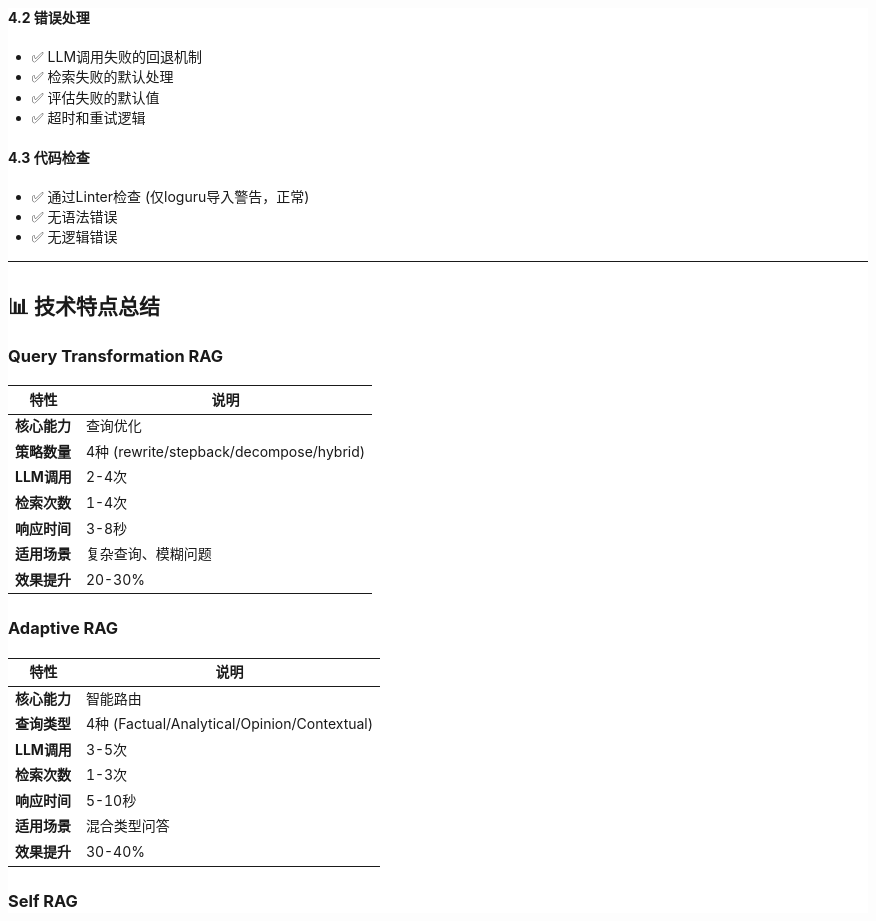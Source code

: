 #### 4.2 错误处理
- ✅ LLM调用失败的回退机制
- ✅ 检索失败的默认处理
- ✅ 评估失败的默认值
- ✅ 超时和重试逻辑

#### 4.3 代码检查
- ✅ 通过Linter检查 (仅loguru导入警告，正常)
- ✅ 无语法错误
- ✅ 无逻辑错误


---

## 📊 技术特点总结

### Query Transformation RAG

| 特性 | 说明 |
|-----|-----|
| **核心能力** | 查询优化 |
| **策略数量** | 4种 (rewrite/stepback/decompose/hybrid) |
| **LLM调用** | 2-4次 |
| **检索次数** | 1-4次 |
| **响应时间** | 3-8秒 |
| **适用场景** | 复杂查询、模糊问题 |
| **效果提升** | 20-30% |

### Adaptive RAG

| 特性 | 说明 |
|-----|-----|
| **核心能力** | 智能路由 |
| **查询类型** | 4种 (Factual/Analytical/Opinion/Contextual) |
| **LLM调用** | 3-5次 |
| **检索次数** | 1-3次 |
| **响应时间** | 5-10秒 |
| **适用场景** | 混合类型问答 |
| **效果提升** | 30-40% |

### Self RAG
